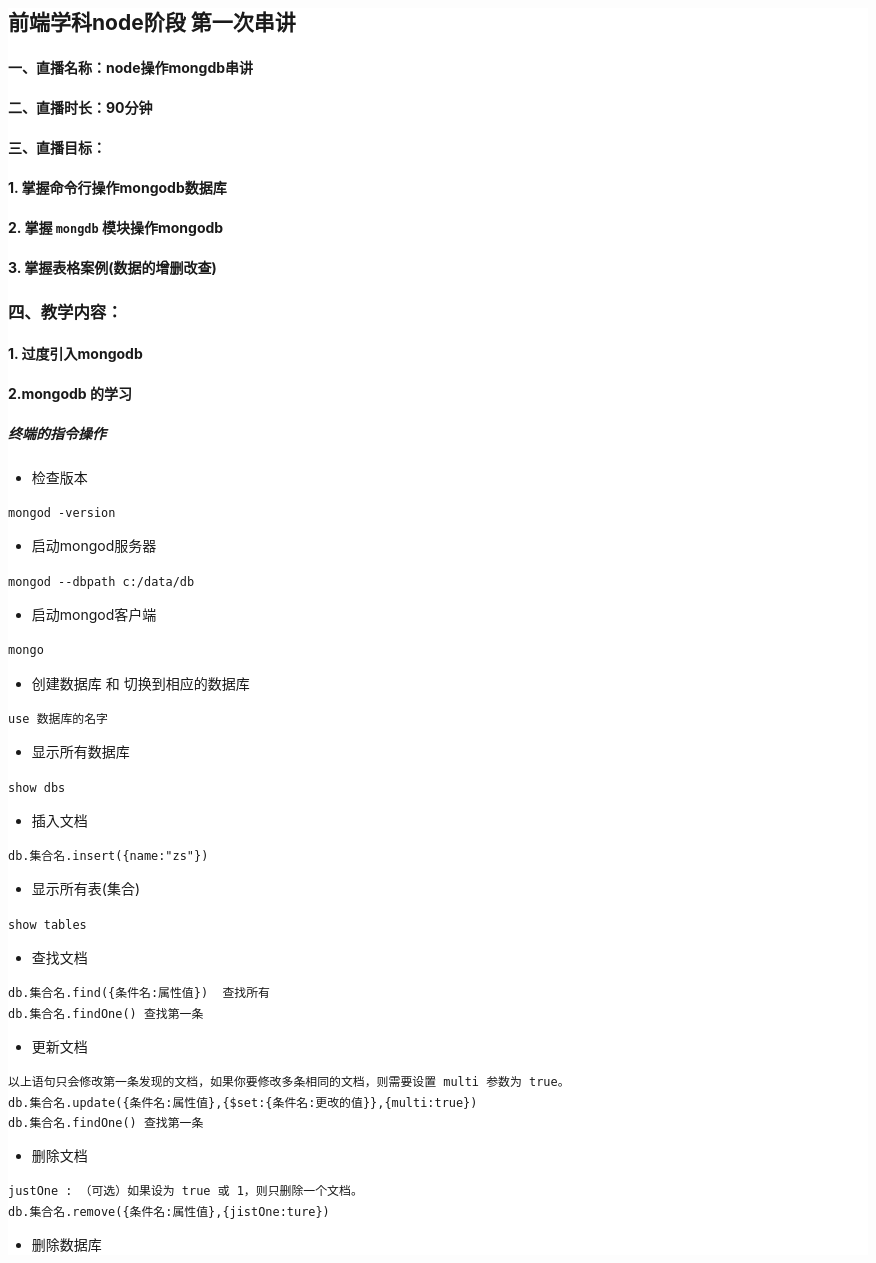 ## 前端学科node阶段 第一次串讲

#### 一、直播名称：node操作mongdb串讲

#### 二、直播时长：90分钟

#### 三、直播目标：

#### 1. 掌握命令行操作mongodb数据库

#### 2. 掌握 `mongdb` 模块操作mongodb

#### 3. 掌握表格案例(数据的增删改查)

### 四、教学内容：

#### 1. 过度引入mongodb

#### 2.mongodb 的学习

##### 终端的指令操作

- 检查版本
```
mongod -version
```
- 启动mongod服务器
```
mongod --dbpath c:/data/db
```
- 启动mongod客户端
```
mongo
```
- 创建数据库 和 切换到相应的数据库
```
use 数据库的名字
```
- 显示所有数据库
```
show dbs
```
- 插入文档
```
db.集合名.insert({name:"zs"})
```
- 显示所有表(集合)
```
show tables
```
- 查找文档
```
db.集合名.find({条件名:属性值})  查找所有
db.集合名.findOne() 查找第一条
```
- 更新文档
```
以上语句只会修改第一条发现的文档，如果你要修改多条相同的文档，则需要设置 multi 参数为 true。
db.集合名.update({条件名:属性值},{$set:{条件名:更改的值}},{multi:true})  
db.集合名.findOne() 查找第一条
```
- 删除文档
```
justOne : （可选）如果设为 true 或 1，则只删除一个文档。
db.集合名.remove({条件名:属性值},{jistOne:ture})
```
- 删除数据库